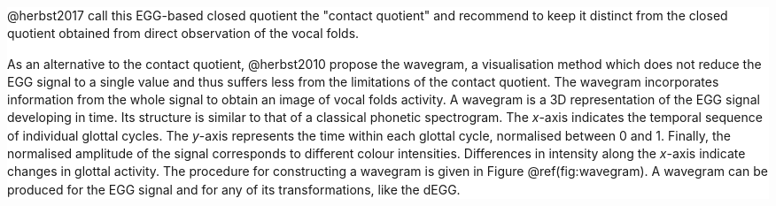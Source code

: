 @herbst2017 call this EGG-based closed quotient the "contact quotient" and recommend to keep it distinct from the closed quotient obtained from direct observation of the vocal folds.

As an alternative to the contact quotient, @herbst2010 propose the wavegram, a visualisation method which does not reduce the EGG signal to a single value and thus suffers less from the limitations of the contact quotient.
The wavegram incorporates information from the whole signal to obtain an image of vocal folds activity.
A wavegram is a 3D representation of the EGG signal developing in time.
Its structure is similar to that of a classical phonetic spectrogram.
The *x*-axis indicates the temporal sequence of individual glottal cycles.
The *y*-axis represents the time within each glottal cycle, normalised between 0 and 1.
Finally, the normalised amplitude of the signal corresponds to different colour intensities.
Differences in intensity along the *x*-axis indicate changes in glottal activity.
The procedure for constructing a wavegram is given in Figure \@ref(fig:wavegram).
A wavegram can be produced for the EGG signal and for any of its transformations, like the dEGG.

<div class="figure" style="text-align: center">